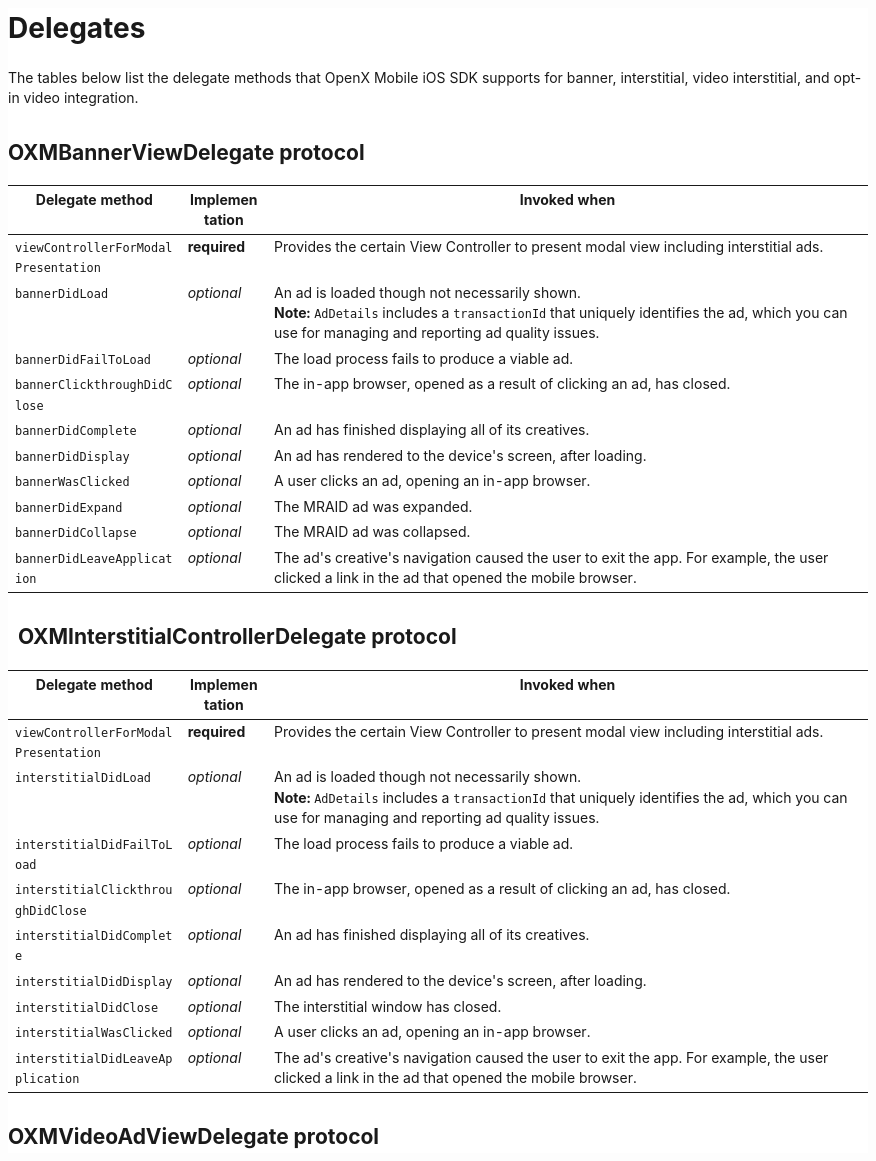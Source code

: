 Delegates
=========

The tables below list the delegate methods that OpenX Mobile iOS SDK supports for banner, interstitial, video interstitial, and opt-in video integration.

OXMBannerViewDelegate protocol
--------------------------------------------------------

| Delegate method        | Implementation | Invoked when                                             |
| ---------------------- |----------------| ------------------------------------------------------------ |
|`viewControllerForModalPresentation`| **required** | Provides the certain View Controller to present modal view including interstitial ads.|
| `bannerDidLoad`         | *optional* | An ad is loaded though not necessarily shown.<br />**Note:**  `AdDetails` includes a `transactionId` that uniquely identifies the ad, which you can use for managing and reporting ad quality issues. |
| `bannerDidFailToLoad`       | *optional* | The load process fails to produce a viable ad.               |
| `bannerClickthroughDidClose` | *optional* | The in-app browser, opened as a result of clicking an ad, has closed. |
| `bannerDidComplete`          | *optional* | An ad has finished displaying all of its creatives.          |
| `bannerDidDisplay`           | *optional* | An ad has rendered to the device's screen, after loading.    |
| `bannerWasClicked`           | *optional* | A user clicks an ad, opening an in-app browser.              |
| `bannerDidExpand`           | *optional* | The MRAID ad was expanded.            |
| `bannerDidCollapse`          | *optional* | The MRAID ad was collapsed.                                  |
| `bannerDidLeaveApplication`  | *optional* | The ad's creative's navigation caused the user to exit the app. For example, the user clicked a link in the ad that opened the mobile browser. |

 
OXMInterstitialControllerDelegate protocol
-------------------------------------------------------------------------

| Delegate method        | Implementation |Invoked when                                             |
| ---------------------- |----------------|------------------------------------------------------------ |
|`viewControllerForModalPresentation`| **required** | Provides the certain View Controller to present modal view including interstitial ads.|
| `interstitialDidLoad`              | *optional* | An ad is loaded though not necessarily shown.<br />**Note:**  `AdDetails` includes a `transactionId` that uniquely identifies the ad, which you can use for managing and reporting ad quality issues. |
| `interstitialDidFailToLoad`         | *optional* | The load process fails to produce a viable ad.               |
| `interstitialClickthroughDidClose`  | *optional* | The in-app browser, opened as a result of clicking an ad, has closed. |
| `interstitialDidComplete`          | *optional* | An ad has finished displaying all of its creatives.          |
| `interstitialDidDisplay`            | *optional* | An ad has rendered to the device's screen, after loading.    |
| `interstitialDidClose`              | *optional* | The interstitial window has closed.                          |
| `interstitialWasClicked`           | *optional* | A user clicks an ad, opening an in-app browser.              |
| `interstitialDidLeaveApplication`   | *optional* | The ad's creative's navigation caused the user to exit the app. For example, the user clicked a link in the ad that opened the mobile browser. |

OXMVideoAdViewDelegate protocol
--------------------------------------------------------------------------------
